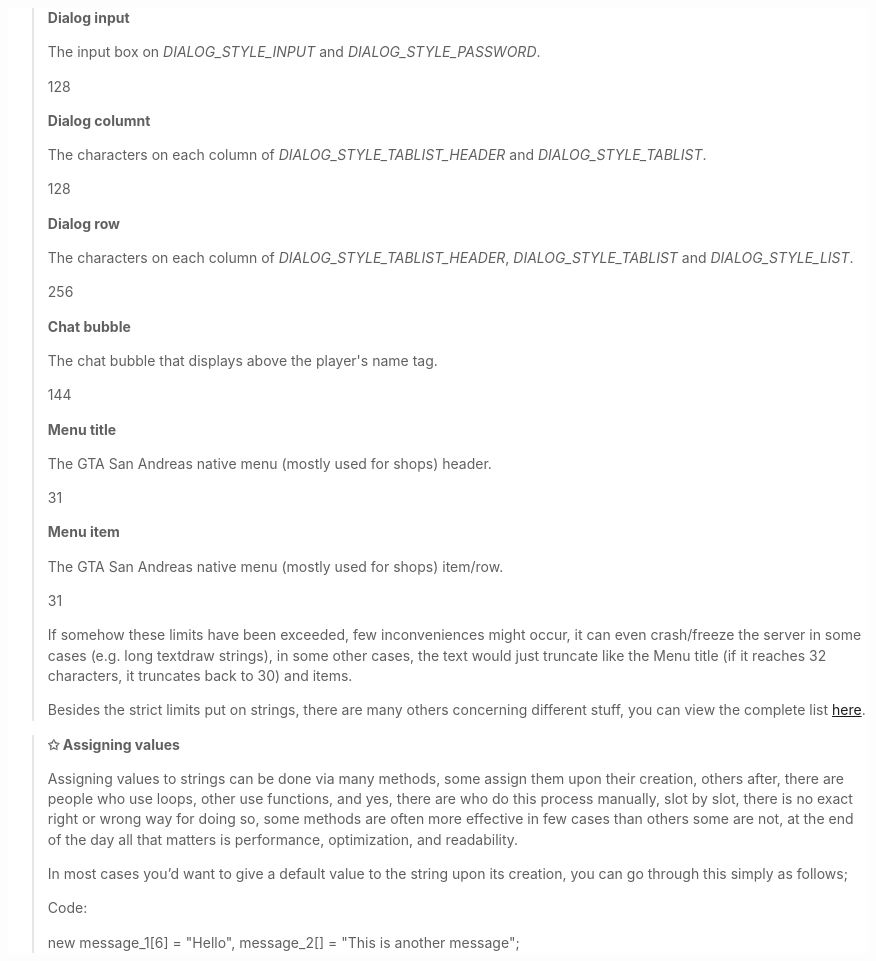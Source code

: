 >
> **Dialog input**
>
> The input box on _DIALOG_STYLE_INPUT_ and _DIALOG_STYLE_PASSWORD_.
>
> 128
>
> **Dialog columnt**
>
> The characters on each column of _DIALOG_STYLE_TABLIST_HEADER_ and
> _DIALOG_STYLE_TABLIST_.
>
> 128
>
> **Dialog row**
>
> The characters on each column of _DIALOG_STYLE_TABLIST_HEADER_,
> _DIALOG_STYLE_TABLIST_ and _DIALOG_STYLE_LIST_.
>
> 256
>
> **Chat bubble**
>
> The chat bubble that displays above the player's name tag.
>
> 144
>
> **Menu title**
>
> The GTA San Andreas native menu (mostly used for shops) header.
>
> 31
>
> **Menu item**
>
> The GTA San Andreas native menu (mostly used for shops) item/row.
>
> 31
>
> If somehow these limits have been exceeded, few inconveniences might occur, it
> can even crash/freeze the server in some cases (e.g. long textdraw strings),
> in some other cases, the text would just truncate like the Menu title (if it
> reaches 32 characters, it truncates back to 30) and items.
>
> Besides the strict limits put on strings, there are many others concerning
> different stuff, you can view the complete list
> [here](https://web.archive.org/web/20190424140855/http://wiki.sa-mp.com/wiki/Limits).

> **✩ Assigning values**
>
> Assigning values to strings can be done via many methods, some assign them
> upon their creation, others after, there are people who use loops, other use
> functions, and yes, there are who do this process manually, slot by slot,
> there is no exact right or wrong way for doing so, some methods are often more
> effective in few cases than others some are not, at the end of the day all
> that matters is performance, optimization, and readability.
>
> In most cases you’d want to give a default value to the string upon its
> creation, you can go through this simply as follows;
>
> Code:
>
> new message_1\[6\] = "Hello", message_2\[\] = "This is another message";
>